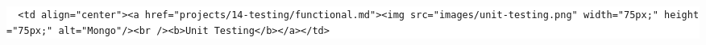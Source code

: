       <td align="center"><a href="projects/14-testing/functional.md"><img src="images/unit-testing.png" width="75px;" height="75px;" alt="Mongo"/><br /><b>Unit Testing</b></a></td>